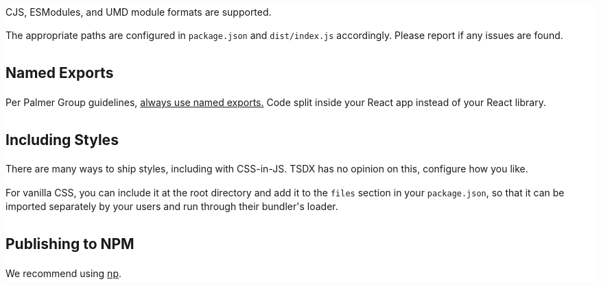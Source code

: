 CJS, ESModules, and UMD module formats are supported.

The appropriate paths are configured in `package.json` and `dist/index.js` accordingly. Please report if any issues are found.

## Named Exports

Per Palmer Group guidelines, [always use named exports.](https://github.com/palmerhq/typescript#exports) Code split inside your React app instead of your React library.

## Including Styles

There are many ways to ship styles, including with CSS-in-JS. TSDX has no opinion on this, configure how you like.

For vanilla CSS, you can include it at the root directory and add it to the `files` section in your `package.json`, so that it can be imported separately by your users and run through their bundler's loader.

## Publishing to NPM

We recommend using [np](https://github.com/sindresorhus/np).
